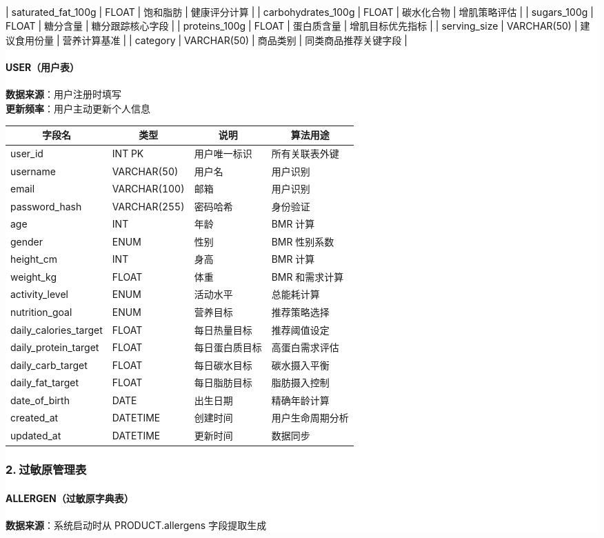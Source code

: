 | saturated_fat_100g | FLOAT | 饱和脂肪 | 健康评分计算 |
| carbohydrates_100g | FLOAT | 碳水化合物 | 增肌策略评估 |
| sugars_100g | FLOAT | 糖分含量 | 糖分跟踪核心字段 |
| proteins_100g | FLOAT | 蛋白质含量 | 增肌目标优先指标 |
| serving_size | VARCHAR(50) | 建议食用份量 | 营养计算基准 |
| category | VARCHAR(50) | 商品类别 | 同类商品推荐关键字段 |

#### USER（用户表）
**数据来源**：用户注册时填写  
**更新频率**：用户主动更新个人信息  

| 字段名 | 类型 | 说明 | 算法用途 |
|--------|------|------|---------|
| user_id | INT PK | 用户唯一标识 | 所有关联表外键 |
| username | VARCHAR(50) | 用户名 | 用户识别 |
| email | VARCHAR(100) | 邮箱 | 用户识别 |
| password_hash | VARCHAR(255) | 密码哈希 | 身份验证 |
| age | INT | 年龄 | BMR 计算 |
| gender | ENUM | 性别 | BMR 性别系数 |
| height_cm | INT | 身高 | BMR 计算 |
| weight_kg | FLOAT | 体重 | BMR 和需求计算 |
| activity_level | ENUM | 活动水平 | 总能耗计算 |
| nutrition_goal | ENUM | 营养目标 | 推荐策略选择 |
| daily_calories_target | FLOAT | 每日热量目标 | 推荐阈值设定 |
| daily_protein_target | FLOAT | 每日蛋白质目标 | 高蛋白需求评估 |
| daily_carb_target | FLOAT | 每日碳水目标 | 碳水摄入平衡 |
| daily_fat_target | FLOAT | 每日脂肪目标 | 脂肪摄入控制 |
| date_of_birth | DATE | 出生日期 | 精确年龄计算 |
| created_at | DATETIME | 创建时间 | 用户生命周期分析 |
| updated_at | DATETIME | 更新时间 | 数据同步 |

### 2. 过敏原管理表

#### ALLERGEN（过敏原字典表）
**数据来源**：系统启动时从 PRODUCT.allergens 字段提取生成  
